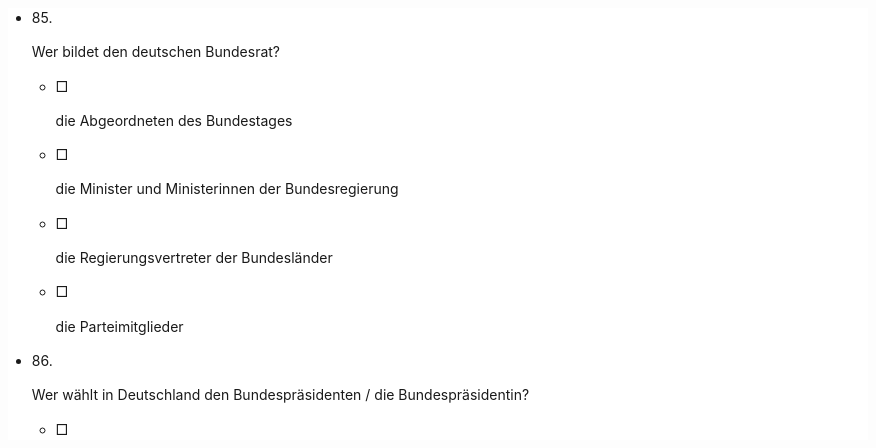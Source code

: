 <div class="jurAbsatz">

  - 85\.
    
    <div style="">
    
    Wer bildet den deutschen Bundesrat?
    
      - <span class="Formel">□</span>
        
        <div style="">
        
        die Abgeordneten des Bundestages
        
        </div>
    
    <!-- end list -->
    
      - <span class="Formel">□</span>
        
        <div style="">
        
        die Minister und Ministerinnen der Bundesregierung
        
        </div>
    
    <!-- end list -->
    
      - <span class="Formel">□</span>
        
        <div style="">
        
        die Regierungsvertreter der Bundesländer
        
        </div>
    
    <!-- end list -->
    
      - <span class="Formel">□</span>
        
        <div style="">
        
        die Parteimitglieder
        
        </div>
    
    </div>

</div>

  
  

<div class="jurAbsatz">

  - 86\.
    
    <div style="">
    
    Wer wählt in Deutschland den Bundespräsidenten / die
    Bundespräsidentin?
    
      - <span class="Formel">□</span>
        
        <div style="">
        